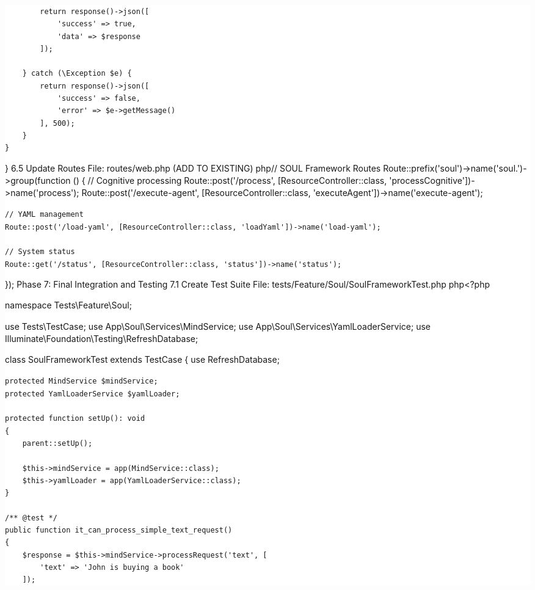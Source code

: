             return response()->json([
                'success' => true,
                'data' => $response
            ]);

        } catch (\Exception $e) {
            return response()->json([
                'success' => false,
                'error' => $e->getMessage()
            ], 500);
        }
    }
}
6.5 Update Routes
File: routes/web.php (ADD TO EXISTING)
php// SOUL Framework Routes
Route::prefix('soul')->name('soul.')->group(function () {
    // Cognitive processing
    Route::post('/process', [ResourceController::class, 'processCognitive'])->name('process');
    Route::post('/execute-agent', [ResourceController::class, 'executeAgent'])->name('execute-agent');
    
    // YAML management
    Route::post('/load-yaml', [ResourceController::class, 'loadYaml'])->name('load-yaml');
    
    // System status
    Route::get('/status', [ResourceController::class, 'status'])->name('status');
});
Phase 7: Final Integration and Testing
7.1 Create Test Suite
File: tests/Feature/Soul/SoulFrameworkTest.php
php<?php

namespace Tests\Feature\Soul;

use Tests\TestCase;
use App\Soul\Services\MindService;
use App\Soul\Services\YamlLoaderService;
use Illuminate\Foundation\Testing\RefreshDatabase;

class SoulFrameworkTest extends TestCase
{
    use RefreshDatabase;

    protected MindService $mindService;
    protected YamlLoaderService $yamlLoader;

    protected function setUp(): void
    {
        parent::setUp();
        
        $this->mindService = app(MindService::class);
        $this->yamlLoader = app(YamlLoaderService::class);
    }

    /** @test */
    public function it_can_process_simple_text_request()
    {
        $response = $this->mindService->processRequest('text', [
            'text' => 'John is buying a book'
        ]);
